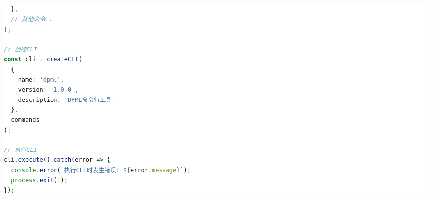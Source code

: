 ```typescript
  },
  // 其他命令...
];

// 创建CLI
const cli = createCLI(
  {
    name: 'dpml',
    version: '1.0.0',
    description: 'DPML命令行工具'
  },
  commands
);

// 执行CLI
cli.execute().catch(error => {
  console.error(`执行CLI时发生错误: ${error.message}`);
  process.exit(1);
});
``` 

